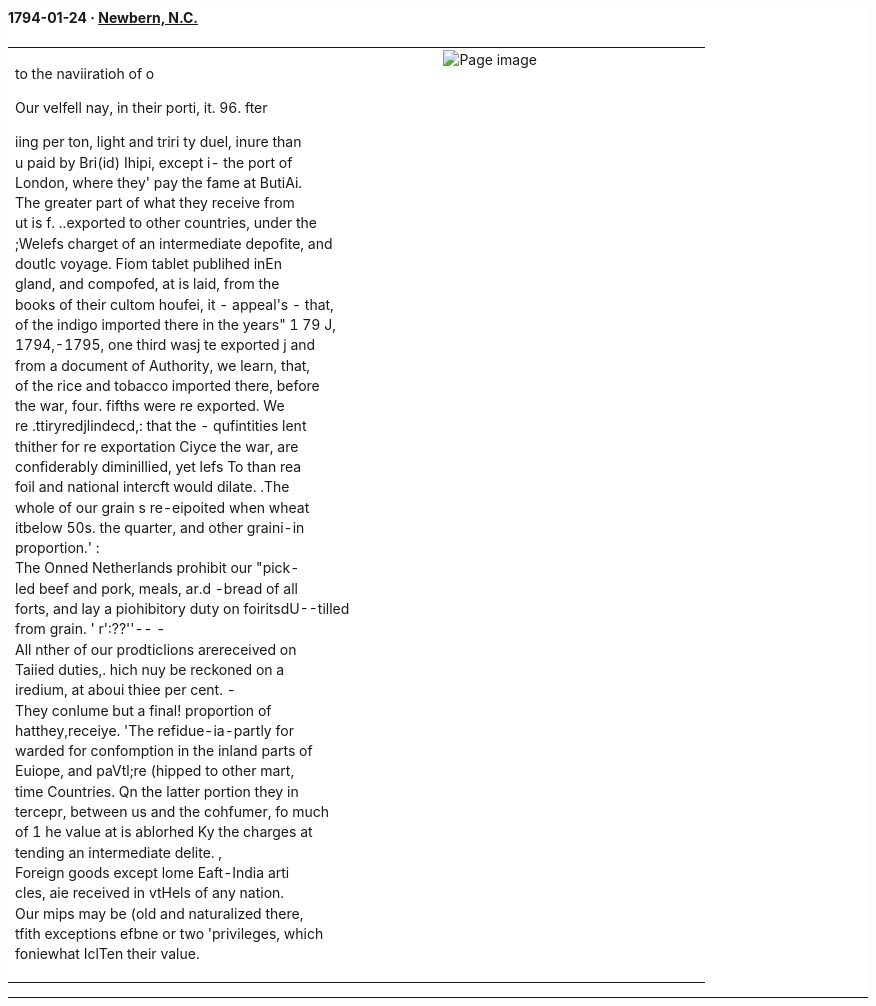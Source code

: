 #### 1794-01-24 &middot; [Newbern, N.C.](http://dbpedia.org/resource/New_Bern%2C_North_Carolina)

<table style="width: 100%;"><tr><td style="width: 50%">

  
  
to the naviiratioh of o  
  
Our velfell nay, in their porti, it. 96. fter  
  
iing per ton, light and triri ty duel, inure than  
u paid by Bri(id) Ihipi, except i- the port of  
London, where they&#x27; pay the fame at ButiAi.  
The greater part of what they receive from  
ut is f. ..exported to other countries, under the  
;Welefs charget of an intermediate depofite, and  
doutlc voyage. Fiom tablet publihed inEn­  
gland, and compofed, at is laid, from the  
books of their cultom houfei, it - appeal&#x27;s - that,  
of the indigo imported there in the years&quot; 1 79 J,  
1794,-1795, one third wasj te exported j and  
from a document of Authority, we learn, that,  
of the rice and tobacco imported there, before  
the war, four. fifths were re exported. We  
re .ttiryredjlindecd,: that the - qufintities lent  
thither for re exportation Ciyce the war, are  
confiderably diminillied, yet lefs To than rea­  
foil and national intercft would dilate. .The  
whole of our grain s re-eipoited when wheat  
itbelow 50s. the quarter, and other graini-in  
proportion.&#x27; :  
The Onned Netherlands prohibit our &quot;pick-  
led beef and pork, meals, ar.d -bread of all  
forts, and lay a piohibitory duty on foiritsdU--tilled  
from grain. &#x27; r&#x27;:??&#x27;&#x27;-- -  
All nther of our prodticlions arereceived on  
Taiied duties,. hich nuy be reckoned on a  
iredium, at aboui thiee per cent. -  
They conlume but a final! proportion of  
hatthey,receiye. &#x27;The refidue-ia-partly for­  
warded for confomption in the inland parts of  
Euiope, and paVtl;re (hipped to other mart,  
time Countries. Qn the latter portion they in­  
tercepr, between us and the cohfumer, fo much  
of 1 he value at is ablorhed Ky the charges at­  
tending an intermediate delite. ,  
Foreign goods except lome Eaft-India arti­  
cles, aie received in vtHels of any nation.  
Our mips may be (old and naturalized there,  
tfith exceptions efbne or two &#x27;privileges, which  
foniewhat IclTen their value.
</td><td style="width: 50%; max-height: 75%; margin: auto; display: block;">
<img alt="Page image" src="https://newspapers.digitalnc.org/images/iiif/batch_ncu_StateGazNB3n_ver01%2Fdata%2F1794012401%2F0668.jp2/pct:12.15821608707194,27.632999228989977,27.92673214759756,37.56360832690825/!600,600/0/default.jpg"/>
</td>
</tr></table>

---